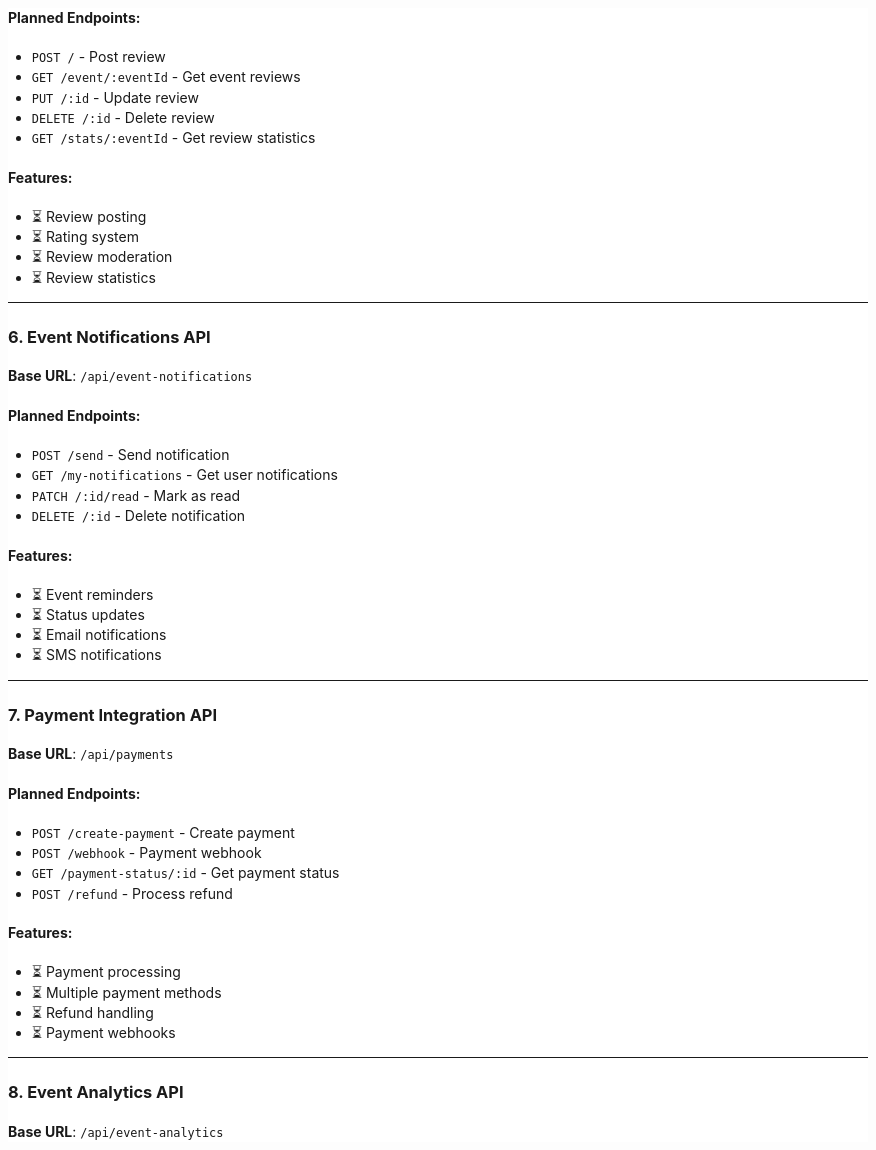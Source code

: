 #### Planned Endpoints:
- `POST /` - Post review
- `GET /event/:eventId` - Get event reviews
- `PUT /:id` - Update review
- `DELETE /:id` - Delete review
- `GET /stats/:eventId` - Get review statistics

#### Features:
- ⏳ Review posting
- ⏳ Rating system
- ⏳ Review moderation
- ⏳ Review statistics

---

### 6. Event Notifications API
**Base URL**: `/api/event-notifications`

#### Planned Endpoints:
- `POST /send` - Send notification
- `GET /my-notifications` - Get user notifications
- `PATCH /:id/read` - Mark as read
- `DELETE /:id` - Delete notification

#### Features:
- ⏳ Event reminders
- ⏳ Status updates
- ⏳ Email notifications
- ⏳ SMS notifications

---

### 7. Payment Integration API
**Base URL**: `/api/payments`

#### Planned Endpoints:
- `POST /create-payment` - Create payment
- `POST /webhook` - Payment webhook
- `GET /payment-status/:id` - Get payment status
- `POST /refund` - Process refund

#### Features:
- ⏳ Payment processing
- ⏳ Multiple payment methods
- ⏳ Refund handling
- ⏳ Payment webhooks

---

### 8. Event Analytics API
**Base URL**: `/api/event-analytics`
